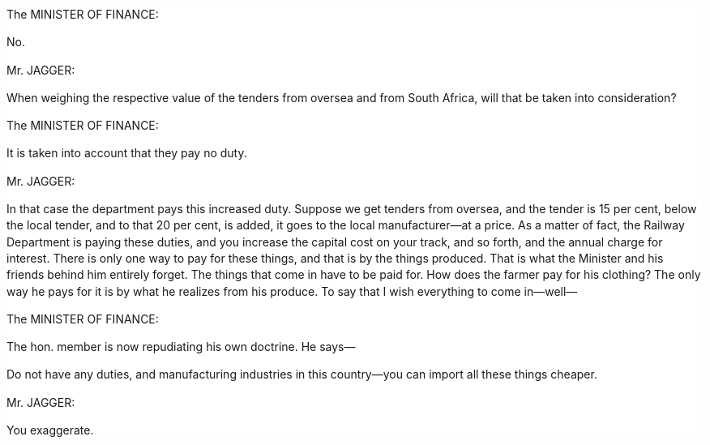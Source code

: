 </speech>

<speech by="#minister_of_finance">

<from>The <person refersTo="hansard_za">MINISTER OF FINANCE</person>:</from>

<p>No.</p>

</speech>

<speech by="#jagger">

<from>Mr. <person refersTo="hansard_za">JAGGER</person>:</from>

<p>When weighing the respective value of the tenders from oversea and from South Africa, will that be taken into consideration&#x003F;</p>

</speech>

<speech by="#minister_of_finance">

<from>The <person refersTo="hansard_za">MINISTER OF FINANCE</person>:</from>

<p>It is taken into account that they pay no duty.</p>

</speech>

<speech by="#jagger">

<from>Mr. <person refersTo="hansard_za">JAGGER</person>:</from>

<p>In that case the department pays this increased duty. Suppose we get tenders from oversea, and the tender is 15 per cent, below the local tender, and to that 20 per cent, is added, it goes to the local manufacturer&#x2014;at a price. As a matter of fact, the Railway Department is paying these duties, and you increase the capital cost on your track, and so forth, and the annual charge for interest. There is only one way to pay for these things, and that is by the things produced. That is what the Minister and his friends behind him entirely forget. The things that come in have to be paid for. How does the farmer pay for his clothing&#x003F; The only way he pays for it is by what he realizes from his produce. To say that I wish everything to come in&#x2014;well&#x2014;</p>

</speech>

<speech by="#minister_of_finance">

<from>The <person refersTo="hansard_za">MINISTER OF FINANCE</person>:</from>

<p>The hon. member is now repudiating his own doctrine. He says&#x2014;</p>

<block name="quote">Do not have any duties, and manufacturing industries in this country&#x2014;you can import all these things cheaper.</block>

</speech>

<speech by="#jagger">

<from>Mr. <person refersTo="hansard_za">JAGGER</person>:</from>

<p>You exaggerate.</p>

</speech>

<speech by="#minister_of_finance">
